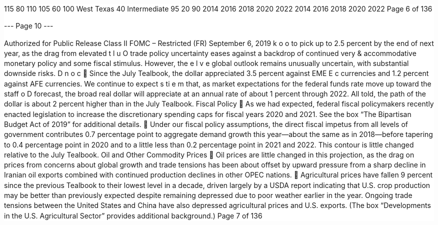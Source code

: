 115
80 110
105
60
100
West Texas 40
Intermediate 95
20 90
2014 2016 2018 2020 2022 2014 2016 2018 2020 2022
Page 6 of 136

--- Page 10 ---

Authorized for Public Release
Class II FOMC – Restricted (FR) September 6, 2019
k
o
o
to pick up to 2.5 percent by the end of next year, as the drag from elevated t l
u
O
trade policy uncertainty eases against a backdrop of continued very
&
accommodative monetary policy and some fiscal stimulus. However, the e l
v
e
global outlook remains unusually uncertain, with substantial downside risks. D
n
o
c
 Since the July Tealbook, the dollar appreciated 3.5 percent against EME E
c
currencies and 1.2 percent against AFE currencies. We continue to expect s
ti
e
m
that, as market expectations for the federal funds rate move up toward the staff
o
D
forecast, the broad real dollar will appreciate at an annual rate of about
1 percent through 2022. All told, the path of the dollar is about 2 percent
higher than in the July Tealbook.
Fiscal Policy
 As we had expected, federal fiscal policymakers recently enacted legislation
to increase the discretionary spending caps for fiscal years 2020 and
2021. See the box “The Bipartisan Budget Act of 2019” for additional details.
 Under our fiscal policy assumptions, the direct fiscal impetus from all levels
of government contributes 0.7 percentage point to aggregate demand growth
this year—about the same as in 2018—before tapering to 0.4 percentage point
in 2020 and to a little less than 0.2 percentage point in 2021 and 2022. This
contour is little changed relative to the July Tealbook.
Oil and Other Commodity Prices
 Oil prices are little changed in this projection, as the drag on prices from
concerns about global growth and trade tensions has been about offset by
upward pressure from a sharp decline in Iranian oil exports combined with
continued production declines in other OPEC nations.
 Agricultural prices have fallen 9 percent since the previous Tealbook to their
lowest level in a decade, driven largely by a USDA report indicating that U.S.
crop production may be better than previously expected despite remaining
depressed due to poor weather earlier in the year. Ongoing trade tensions
between the United States and China have also depressed agricultural prices
and U.S. exports. (The box “Developments in the U.S. Agricultural Sector”
provides additional background.)
Page 7 of 136
